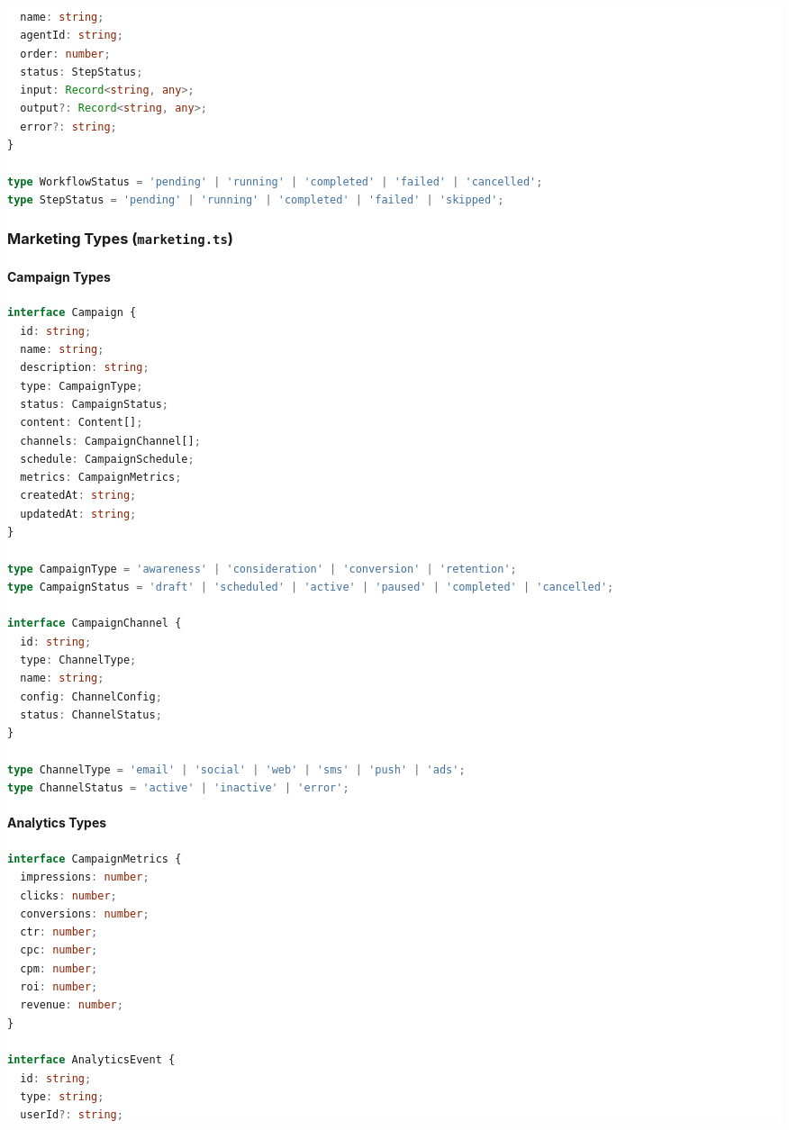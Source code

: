 ```typescript
  name: string;
  agentId: string;
  order: number;
  status: StepStatus;
  input: Record<string, any>;
  output?: Record<string, any>;
  error?: string;
}

type WorkflowStatus = 'pending' | 'running' | 'completed' | 'failed' | 'cancelled';
type StepStatus = 'pending' | 'running' | 'completed' | 'failed' | 'skipped';
```

### Marketing Types (`marketing.ts`)

#### Campaign Types
```typescript
interface Campaign {
  id: string;
  name: string;
  description: string;
  type: CampaignType;
  status: CampaignStatus;
  content: Content[];
  channels: CampaignChannel[];
  schedule: CampaignSchedule;
  metrics: CampaignMetrics;
  createdAt: string;
  updatedAt: string;
}

type CampaignType = 'awareness' | 'consideration' | 'conversion' | 'retention';
type CampaignStatus = 'draft' | 'scheduled' | 'active' | 'paused' | 'completed' | 'cancelled';

interface CampaignChannel {
  id: string;
  type: ChannelType;
  name: string;
  config: ChannelConfig;
  status: ChannelStatus;
}

type ChannelType = 'email' | 'social' | 'web' | 'sms' | 'push' | 'ads';
type ChannelStatus = 'active' | 'inactive' | 'error';
```

#### Analytics Types
```typescript
interface CampaignMetrics {
  impressions: number;
  clicks: number;
  conversions: number;
  ctr: number;
  cpc: number;
  cpm: number;
  roi: number;
  revenue: number;
}

interface AnalyticsEvent {
  id: string;
  type: string;
  userId?: string;
```